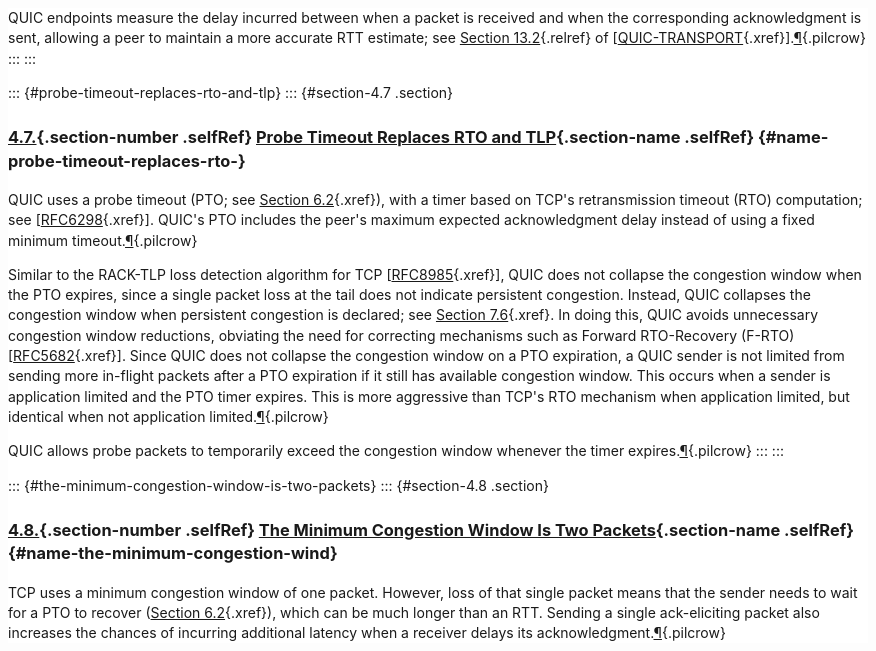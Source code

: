 QUIC endpoints measure the delay incurred between when a packet is
received and when the corresponding acknowledgment is sent, allowing a
peer to maintain a more accurate RTT estimate; see [Section
13.2](https://www.rfc-editor.org/rfc/rfc9000#section-13.2){.relref} of
\[[QUIC-TRANSPORT](#QUIC-TRANSPORT){.xref}\].[¶](#section-4.6-1){.pilcrow}
:::
:::

::: {#probe-timeout-replaces-rto-and-tlp}
::: {#section-4.7 .section}
### [4.7.](#section-4.7){.section-number .selfRef} [Probe Timeout Replaces RTO and TLP](#name-probe-timeout-replaces-rto-){.section-name .selfRef} {#name-probe-timeout-replaces-rto-}

QUIC uses a probe timeout (PTO; see [Section 6.2](#pto){.xref}), with a
timer based on TCP\'s retransmission timeout (RTO) computation; see
\[[RFC6298](#RFC6298){.xref}\]. QUIC\'s PTO includes the peer\'s maximum
expected acknowledgment delay instead of using a fixed minimum
timeout.[¶](#section-4.7-1){.pilcrow}

Similar to the RACK-TLP loss detection algorithm for TCP
\[[RFC8985](#RFC8985){.xref}\], QUIC does not collapse the congestion
window when the PTO expires, since a single packet loss at the tail does
not indicate persistent congestion. Instead, QUIC collapses the
congestion window when persistent congestion is declared; see [Section
7.6](#persistent-congestion){.xref}. In doing this, QUIC avoids
unnecessary congestion window reductions, obviating the need for
correcting mechanisms such as Forward RTO-Recovery (F-RTO)
\[[RFC5682](#RFC5682){.xref}\]. Since QUIC does not collapse the
congestion window on a PTO expiration, a QUIC sender is not limited from
sending more in-flight packets after a PTO expiration if it still has
available congestion window. This occurs when a sender is application
limited and the PTO timer expires. This is more aggressive than TCP\'s
RTO mechanism when application limited, but identical when not
application limited.[¶](#section-4.7-2){.pilcrow}

QUIC allows probe packets to temporarily exceed the congestion window
whenever the timer expires.[¶](#section-4.7-3){.pilcrow}
:::
:::

::: {#the-minimum-congestion-window-is-two-packets}
::: {#section-4.8 .section}
### [4.8.](#section-4.8){.section-number .selfRef} [The Minimum Congestion Window Is Two Packets](#name-the-minimum-congestion-wind){.section-name .selfRef} {#name-the-minimum-congestion-wind}

TCP uses a minimum congestion window of one packet. However, loss of
that single packet means that the sender needs to wait for a PTO to
recover ([Section 6.2](#pto){.xref}), which can be much longer than an
RTT. Sending a single ack-eliciting packet also increases the chances of
incurring additional latency when a receiver delays its
acknowledgment.[¶](#section-4.8-1){.pilcrow}
